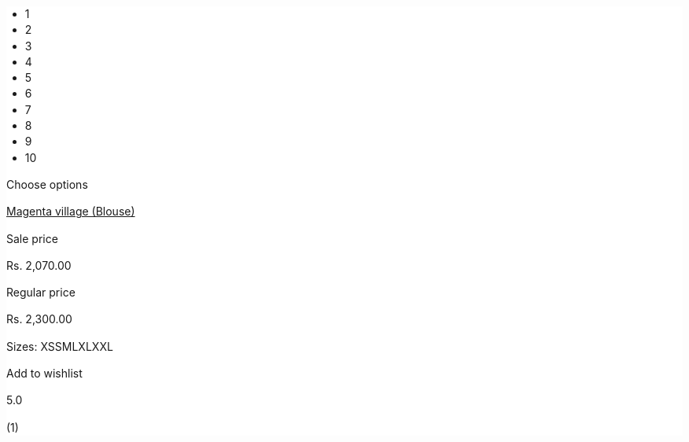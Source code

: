 [](/products/magenta-village-blouse)

[](/products/magenta-village-blouse)

[](/products/magenta-village-blouse)

[](/products/magenta-village-blouse)

[](/products/magenta-village-blouse)

[](/products/magenta-village-blouse)

[](/products/magenta-village-blouse)

[](/products/magenta-village-blouse)

[](/products/magenta-village-blouse)

[](/products/magenta-village-blouse)

[](/products/magenta-village-blouse)

- 1
- 2
- 3
- 4
- 5
- 6
- 7
- 8
- 9
- 10

Choose options

[Magenta village (Blouse)](/products/magenta-village-blouse)

Sale price

Rs. 2,070.00

Regular price

Rs. 2,300.00

Sizes: XSSMLXLXXL

Add to wishlist

5.0

(1)

[](/products/silver-shadow)

[](/products/silver-shadow)

[](/products/silver-shadow)

[](/products/silver-shadow)

[](/products/silver-shadow)
